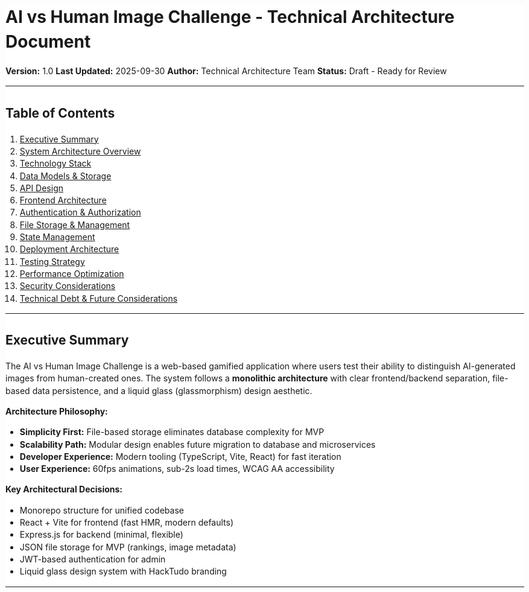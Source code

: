 # AI vs Human Image Challenge - Technical Architecture Document

**Version:** 1.0
**Last Updated:** 2025-09-30
**Author:** Technical Architecture Team
**Status:** Draft - Ready for Review

---

## Table of Contents

1. [Executive Summary](#executive-summary)
2. [System Architecture Overview](#system-architecture-overview)
3. [Technology Stack](#technology-stack)
4. [Data Models & Storage](#data-models--storage)
5. [API Design](#api-design)
6. [Frontend Architecture](#frontend-architecture)
7. [Authentication & Authorization](#authentication--authorization)
8. [File Storage & Management](#file-storage--management)
9. [State Management](#state-management)
10. [Deployment Architecture](#deployment-architecture)
11. [Testing Strategy](#testing-strategy)
12. [Performance Optimization](#performance-optimization)
13. [Security Considerations](#security-considerations)
14. [Technical Debt & Future Considerations](#technical-debt--future-considerations)

---

## Executive Summary

The AI vs Human Image Challenge is a web-based gamified application where users test their ability to distinguish AI-generated images from human-created ones. The system follows a **monolithic architecture** with clear frontend/backend separation, file-based data persistence, and a liquid glass (glassmorphism) design aesthetic.

**Architecture Philosophy:**
- **Simplicity First:** File-based storage eliminates database complexity for MVP
- **Scalability Path:** Modular design enables future migration to database and microservices
- **Developer Experience:** Modern tooling (TypeScript, Vite, React) for fast iteration
- **User Experience:** 60fps animations, sub-2s load times, WCAG AA accessibility

**Key Architectural Decisions:**
- Monorepo structure for unified codebase
- React + Vite for frontend (fast HMR, modern defaults)
- Express.js for backend (minimal, flexible)
- JSON file storage for MVP (rankings, image metadata)
- JWT-based authentication for admin
- Liquid glass design system with HackTudo branding

---
